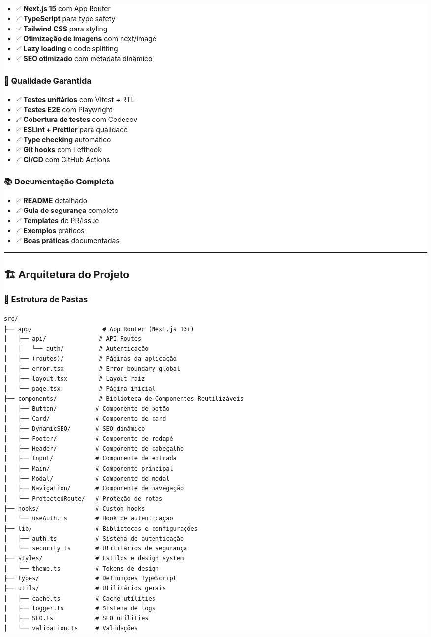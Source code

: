 - ✅ **Next.js 15** com App Router
- ✅ **TypeScript** para type safety
- ✅ **Tailwind CSS** para styling
- ✅ **Otimização de imagens** com next/image
- ✅ **Lazy loading** e code splitting
- ✅ **SEO otimizado** com metadata dinâmico

### **🧪 Qualidade Garantida**

- ✅ **Testes unitários** com Vitest + RTL
- ✅ **Testes E2E** com Playwright
- ✅ **Cobertura de testes** com Codecov
- ✅ **ESLint + Prettier** para qualidade
- ✅ **Type checking** automático
- ✅ **Git hooks** com Lefthook
- ✅ **CI/CD** com GitHub Actions

### **📚 Documentação Completa**

- ✅ **README** detalhado
- ✅ **Guia de segurança** completo
- ✅ **Templates** de PR/Issue
- ✅ **Exemplos** práticos
- ✅ **Boas práticas** documentadas

---

## 🏗️ **Arquitetura do Projeto**

### **📁 Estrutura de Pastas**

```
src/
├── app/                    # App Router (Next.js 13+)
│   ├── api/               # API Routes
│   │   └── auth/          # Autenticação
│   ├── (routes)/          # Páginas da aplicação
│   ├── error.tsx          # Error boundary global
│   ├── layout.tsx         # Layout raiz
│   └── page.tsx           # Página inicial
├── components/            # Biblioteca de Componentes Reutilizáveis
│   ├── Button/           # Componente de botão
│   ├── Card/             # Componente de card
│   ├── DynamicSEO/       # SEO dinâmico
│   ├── Footer/           # Componente de rodapé
│   ├── Header/           # Componente de cabeçalho
│   ├── Input/            # Componente de entrada
│   ├── Main/             # Componente principal
│   ├── Modal/            # Componente de modal
│   ├── Navigation/       # Componente de navegação
│   └── ProtectedRoute/   # Proteção de rotas
├── hooks/                # Custom hooks
│   └── useAuth.ts        # Hook de autenticação
├── lib/                  # Bibliotecas e configurações
│   ├── auth.ts           # Sistema de autenticação
│   └── security.ts       # Utilitários de segurança
├── styles/               # Estilos e design system
│   └── theme.ts          # Tokens de design
├── types/                # Definições TypeScript
├── utils/                # Utilitários gerais
│   ├── cache.ts          # Cache utilities
│   ├── logger.ts         # Sistema de logs
│   ├── SEO.ts            # SEO utilities
│   └── validation.ts     # Validações
```